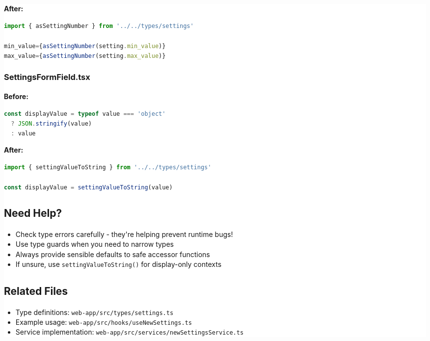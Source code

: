 **After:**
```typescript
import { asSettingNumber } from '../../types/settings'

min_value={asSettingNumber(setting.min_value)}
max_value={asSettingNumber(setting.max_value)}
```

### SettingsFormField.tsx

**Before:**
```typescript
const displayValue = typeof value === 'object'
  ? JSON.stringify(value)
  : value
```

**After:**
```typescript
import { settingValueToString } from '../../types/settings'

const displayValue = settingValueToString(value)
```

## Need Help?

- Check type errors carefully - they're helping prevent runtime bugs!
- Use type guards when you need to narrow types
- Always provide sensible defaults to safe accessor functions
- If unsure, use `settingValueToString()` for display-only contexts

## Related Files

- Type definitions: `web-app/src/types/settings.ts`
- Example usage: `web-app/src/hooks/useNewSettings.ts`
- Service implementation: `web-app/src/services/newSettingsService.ts`

